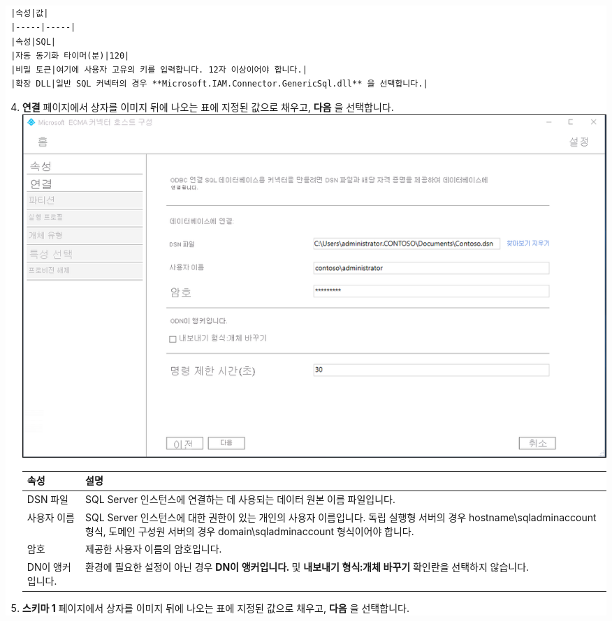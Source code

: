      |속성|값|
     |-----|-----|
     |속성|SQL|
     |자동 동기화 타이머(분)|120|
     |비밀 토큰|여기에 사용자 고유의 키를 입력합니다. 12자 이상이어야 합니다.|
     |확장 DLL|일반 SQL 커넥터의 경우 **Microsoft.IAM.Connector.GenericSql.dll** 을 선택합니다.|
4. **연결** 페이지에서 상자를 이미지 뒤에 나오는 표에 지정된 값으로 채우고, **다음** 을 선택합니다.
     ![연결 페이지를 보여 주는 스크린샷](.\media\active-directory-app-provisioning-sql\conn-2.png)</br>
     
     |속성|설명|
     |-----|-----|
     |DSN 파일|SQL Server 인스턴스에 연결하는 데 사용되는 데이터 원본 이름 파일입니다.|
     |사용자 이름|SQL Server 인스턴스에 대한 권한이 있는 개인의 사용자 이름입니다. 독립 실행형 서버의 경우 hostname\sqladminaccount 형식, 도메인 구성원 서버의 경우 domain\sqladminaccount 형식이어야 합니다.|
     |암호|제공한 사용자 이름의 암호입니다.|
     |DN이 앵커입니다.|환경에 필요한 설정이 아닌 경우 **DN이 앵커입니다.** 및 **내보내기 형식:개체 바꾸기** 확인란을 선택하지 않습니다.|
 5. **스키마 1** 페이지에서 상자를 이미지 뒤에 나오는 표에 지정된 값으로 채우고, **다음** 을 선택합니다.